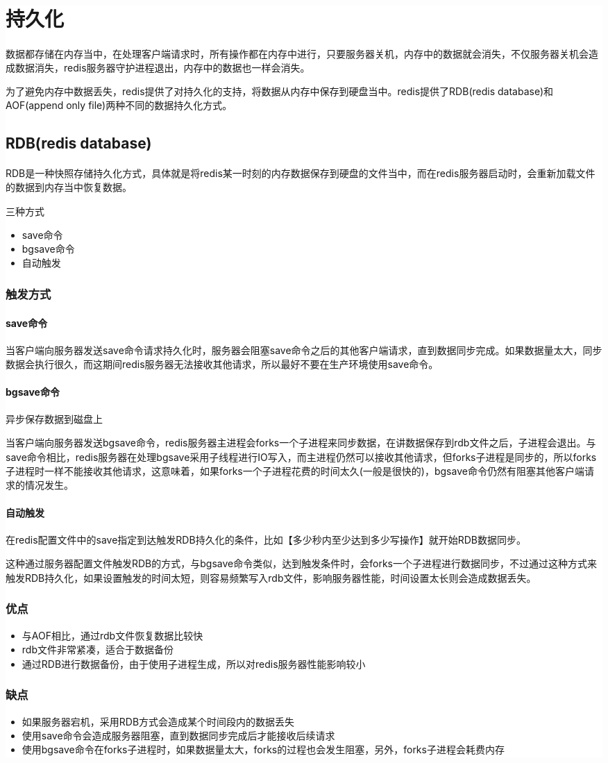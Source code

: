 

# 持久化

数据都存储在内存当中，在处理客户端请求时，所有操作都在内存中进行，只要服务器关机，内存中的数据就会消失，不仅服务器关机会造成数据消失，redis服务器守护进程退出，内存中的数据也一样会消失。



为了避免内存中数据丢失，redis提供了对持久化的支持，将数据从内存中保存到硬盘当中。redis提供了RDB(redis database)和AOF(append only file)两种不同的数据持久化方式。

## RDB(redis database)

RDB是一种快照存储持久化方式，具体就是将redis某一时刻的内存数据保存到硬盘的文件当中，而在redis服务器启动时，会重新加载文件的数据到内存当中恢复数据。

三种方式

- save命令
- bgsave命令
- 自动触发



### 触发方式

#### save命令

当客户端向服务器发送save命令请求持久化时，服务器会阻塞save命令之后的其他客户端请求，直到数据同步完成。如果数据量太大，同步数据会执行很久，而这期间redis服务器无法接收其他请求，所以最好不要在生产环境使用save命令。

#### bgsave命令

异步保存数据到磁盘上

当客户端向服务器发送bgsave命令，redis服务器主进程会forks一个子进程来同步数据，在讲数据保存到rdb文件之后，子进程会退出。与save命令相比，redis服务器在处理bgsave采用子线程进行IO写入，而主进程仍然可以接收其他请求，但forks子进程是同步的，所以forks子进程时一样不能接收其他请求，这意味着，如果forks一个子进程花费的时间太久(一般是很快的)，bgsave命令仍然有阻塞其他客户端请求的情况发生。

#### 自动触发

在redis配置文件中的save指定到达触发RDB持久化的条件，比如【多少秒内至少达到多少写操作】就开始RDB数据同步。

这种通过服务器配置文件触发RDB的方式，与bgsave命令类似，达到触发条件时，会forks一个子进程进行数据同步，不过通过这种方式来触发RDB持久化，如果设置触发的时间太短，则容易频繁写入rdb文件，影响服务器性能，时间设置太长则会造成数据丢失。



### 优点

- 与AOF相比，通过rdb文件恢复数据比较快
- rdb文件非常紧凑，适合于数据备份
- 通过RDB进行数据备份，由于使用子进程生成，所以对redis服务器性能影响较小



### 缺点

- 如果服务器宕机，采用RDB方式会造成某个时间段内的数据丢失
- 使用save命令会造成服务器阻塞，直到数据同步完成后才能接收后续请求
- 使用bgsave命令在forks子进程时，如果数据量太大，forks的过程也会发生阻塞，另外，forks子进程会耗费内存
